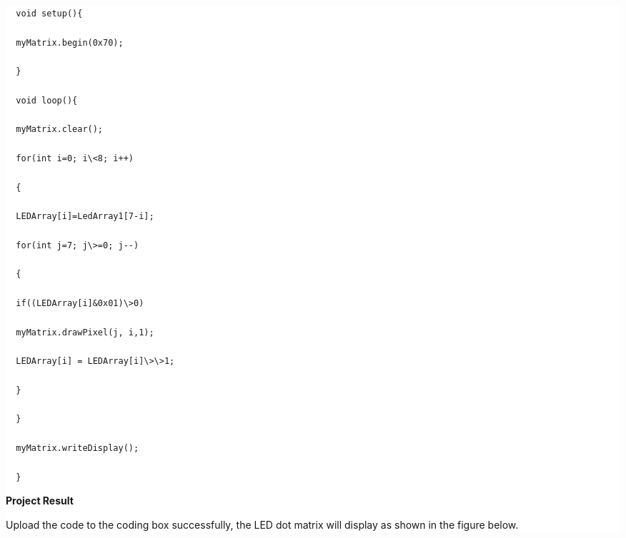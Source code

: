       void setup(){

      myMatrix.begin(0x70);

      }

      void loop(){

      myMatrix.clear();

      for(int i=0; i\<8; i++)

      {

      LEDArray[i]=LedArray1[7-i];

      for(int j=7; j\>=0; j--)

      {

      if((LEDArray[i]&0x01)\>0)

      myMatrix.drawPixel(j, i,1);

      LEDArray[i] = LEDArray[i]\>\>1;

      }

      }

      myMatrix.writeDisplay();

      }

**Project Result**

Upload the code to the coding box successfully, the LED dot matrix will display
as shown in the figure below.
